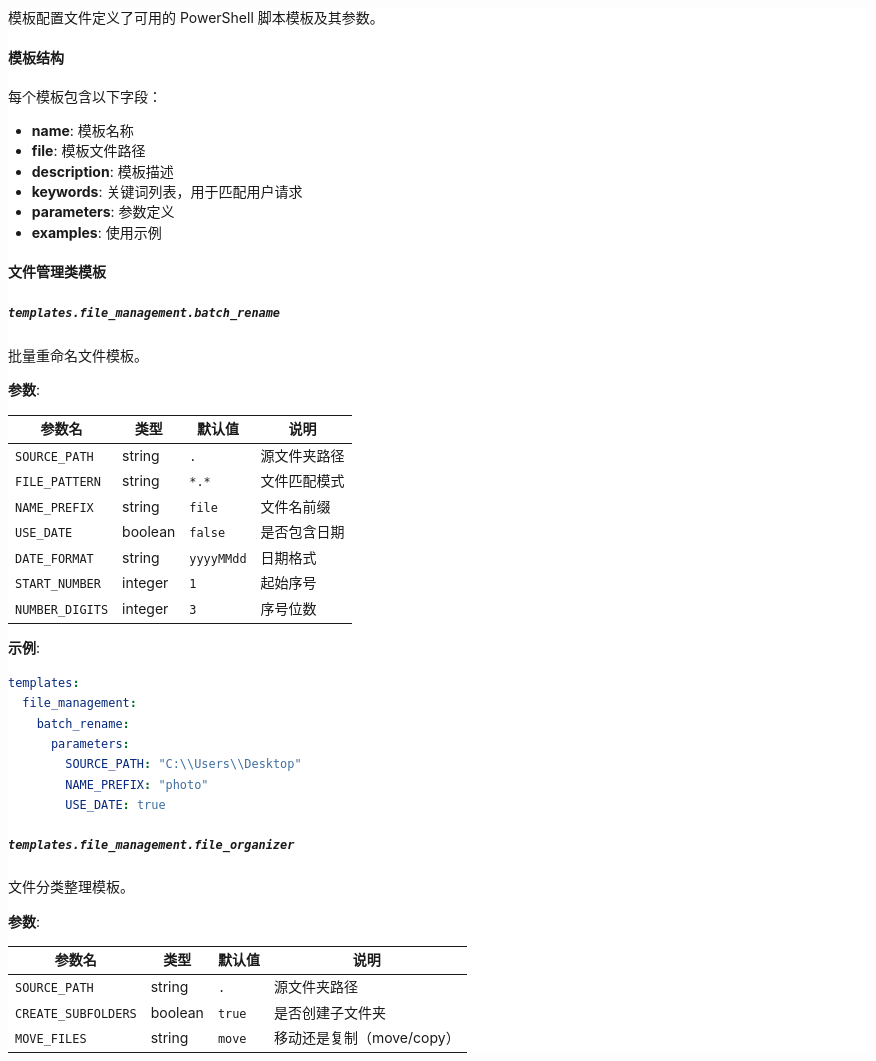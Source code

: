 模板配置文件定义了可用的 PowerShell 脚本模板及其参数。

#### 模板结构

每个模板包含以下字段：

- **name**: 模板名称
- **file**: 模板文件路径
- **description**: 模板描述
- **keywords**: 关键词列表，用于匹配用户请求
- **parameters**: 参数定义
- **examples**: 使用示例

#### 文件管理类模板

##### `templates.file_management.batch_rename`

批量重命名文件模板。

**参数**:

| 参数名 | 类型 | 默认值 | 说明 |
|--------|------|--------|------|
| `SOURCE_PATH` | string | `.` | 源文件夹路径 |
| `FILE_PATTERN` | string | `*.*` | 文件匹配模式 |
| `NAME_PREFIX` | string | `file` | 文件名前缀 |
| `USE_DATE` | boolean | `false` | 是否包含日期 |
| `DATE_FORMAT` | string | `yyyyMMdd` | 日期格式 |
| `START_NUMBER` | integer | `1` | 起始序号 |
| `NUMBER_DIGITS` | integer | `3` | 序号位数 |

**示例**:
```yaml
templates:
  file_management:
    batch_rename:
      parameters:
        SOURCE_PATH: "C:\\Users\\Desktop"
        NAME_PREFIX: "photo"
        USE_DATE: true
```

##### `templates.file_management.file_organizer`

文件分类整理模板。

**参数**:

| 参数名 | 类型 | 默认值 | 说明 |
|--------|------|--------|------|
| `SOURCE_PATH` | string | `.` | 源文件夹路径 |
| `CREATE_SUBFOLDERS` | boolean | `true` | 是否创建子文件夹 |
| `MOVE_FILES` | string | `move` | 移动还是复制（move/copy） |
